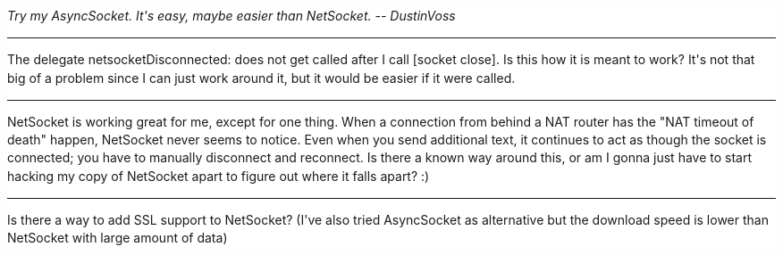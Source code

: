 *Try my AsyncSocket. It's easy, maybe easier than NetSocket. -- DustinVoss*

----

The delegate netsocketDisconnected: does not get called after I call [socket close]. Is this how it is meant to work? It's not that big of a problem since I can just work around it, but it would be easier if it were called.

----

NetSocket is working great for me, except for one thing.  When a connection from behind a NAT router has the "NAT timeout of death" happen, NetSocket never seems to notice.  Even when you send additional text, it continues to act as though the socket is connected; you have to manually disconnect and reconnect.  Is there a known way around this, or am I gonna just have to start hacking my copy of NetSocket apart to figure out where it falls apart? :) 

----

Is there a way to add SSL support to NetSocket?
(I've also tried AsyncSocket as alternative but the download speed is lower than NetSocket with large amount of data)

